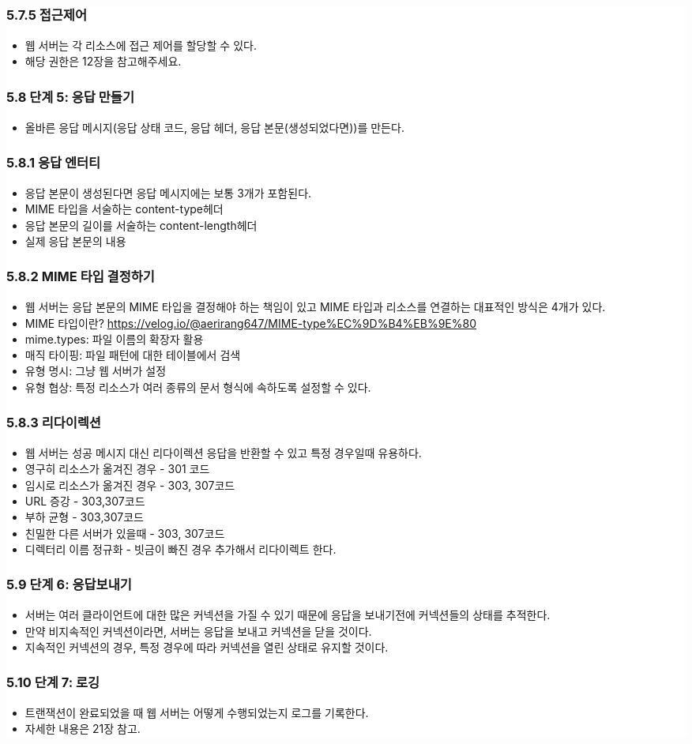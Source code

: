 ### 5.7.5 접근제어
- 웹 서버는 각 리소스에 접근 제어를 할당할 수 있다.
- 해당 권한은 12장을 참고해주세요.

### 5.8 단계 5: 응답 만들기
- 올바른 응답 메시지(응답 상태 코드, 응답 헤더, 응답 본문(생성되었다면))를 만든다.

### 5.8.1 응답 엔터티
- 응답 본문이 생성된다면 응답 메시지에는 보통 3개가 포함된다.
- MIME 타입을 서술하는 content-type헤더
- 응답 본문의 길이를 서술하는 content-length헤더
- 실제 응답 본문의 내용

### 5.8.2 MIME 타입 결정하기
- 웹 서버는 응답 본문의 MIME 타입을 결정해야 하는 책임이 있고 MIME 타입과 리소스를 연결하는 대표적인 방식은 4개가 있다.
- MIME 타입이란? https://velog.io/@aerirang647/MIME-type%EC%9D%B4%EB%9E%80
- mime.types: 파일 이름의 확장자 활용
- 매직 타이핑: 파일 패턴에 대한 테이블에서 검색
- 유형 명시: 그냥 웹 서버가 설정
- 유형 협상: 특정 리소스가 여러 종류의 문서 형식에 속하도록 설정할 수 있다.

### 5.8.3 리다이렉션
- 웹 서버는 성공 메시지 대신 리다이렉션 응답을 반환할 수 있고 특정 경우일때 유용하다.
- 영구히 리소스가 옮겨진 경우 - 301 코드
- 임시로 리소스가 옮겨진 경우 - 303, 307코드
- URL 증강 - 303,307코드
- 부하 균형 - 303,307코드
- 친밀한 다른 서버가 있을때 - 303, 307코드
- 디렉터리 이름 정규화 - 빗금이 빠진 경우 추가해서 리다이렉트 한다.

### 5.9 단계 6: 응답보내기
- 서버는 여러 클라이언트에 대한 많은 커넥션을 가질 수 있기 때문에 응답을 보내기전에 커넥션들의 상태를 추적한다.
- 만약 비지속적인 커넥션이라면, 서버는 응답을 보내고 커넥션을 닫을 것이다.
- 지속적인 커넥션의 경우, 특정 경우에 따라 커넥션을 열린 상태로 유지할 것이다.

### 5.10 단계 7: 로깅
- 트랜잭션이 완료되었을 때 웹 서버는 어떻게 수행되었는지 로그를 기록한다.
- 자세한 내용은 21장 참고.